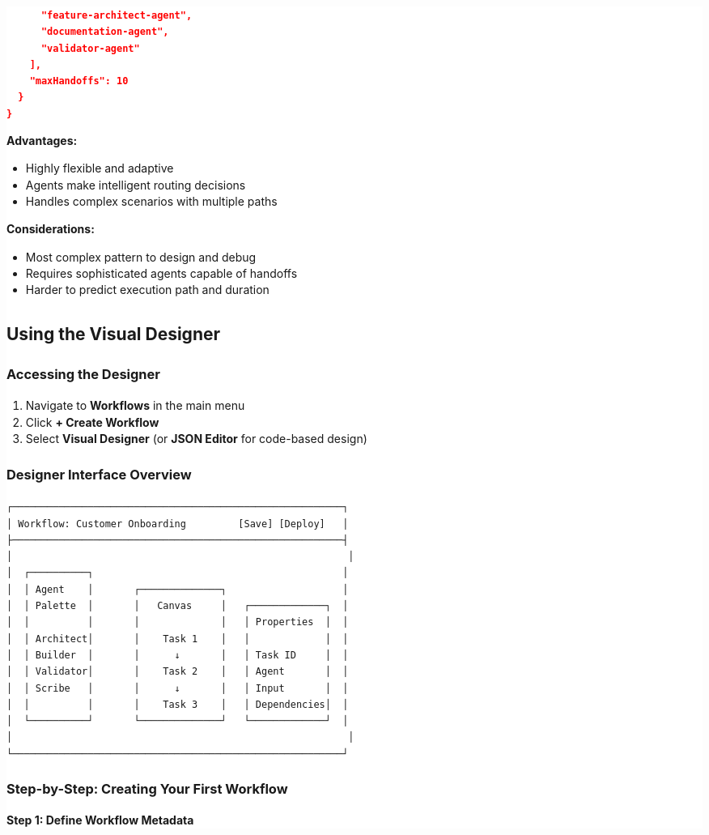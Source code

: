 ```json
      "feature-architect-agent",
      "documentation-agent",
      "validator-agent"
    ],
    "maxHandoffs": 10
  }
}
```

**Advantages:**
- Highly flexible and adaptive
- Agents make intelligent routing decisions
- Handles complex scenarios with multiple paths

**Considerations:**
- Most complex pattern to design and debug
- Requires sophisticated agents capable of handoffs
- Harder to predict execution path and duration

## Using the Visual Designer

### Accessing the Designer

1. Navigate to **Workflows** in the main menu
2. Click **+ Create Workflow**
3. Select **Visual Designer** (or **JSON Editor** for code-based design)

### Designer Interface Overview

```
┌─────────────────────────────────────────────────────────┐
│ Workflow: Customer Onboarding         [Save] [Deploy]   │
├─────────────────────────────────────────────────────────┤
│                                                          │
│  ┌──────────┐                                           │
│  │ Agent    │       ┌──────────────┐                    │
│  │ Palette  │       │   Canvas     │   ┌─────────────┐  │
│  │          │       │              │   │ Properties  │  │
│  │ Architect│       │    Task 1    │   │             │  │
│  │ Builder  │       │      ↓       │   │ Task ID     │  │
│  │ Validator│       │    Task 2    │   │ Agent       │  │
│  │ Scribe   │       │      ↓       │   │ Input       │  │
│  │          │       │    Task 3    │   │ Dependencies│  │
│  └──────────┘       └──────────────┘   └─────────────┘  │
│                                                          │
└─────────────────────────────────────────────────────────┘
```

### Step-by-Step: Creating Your First Workflow

**Step 1: Define Workflow Metadata**
